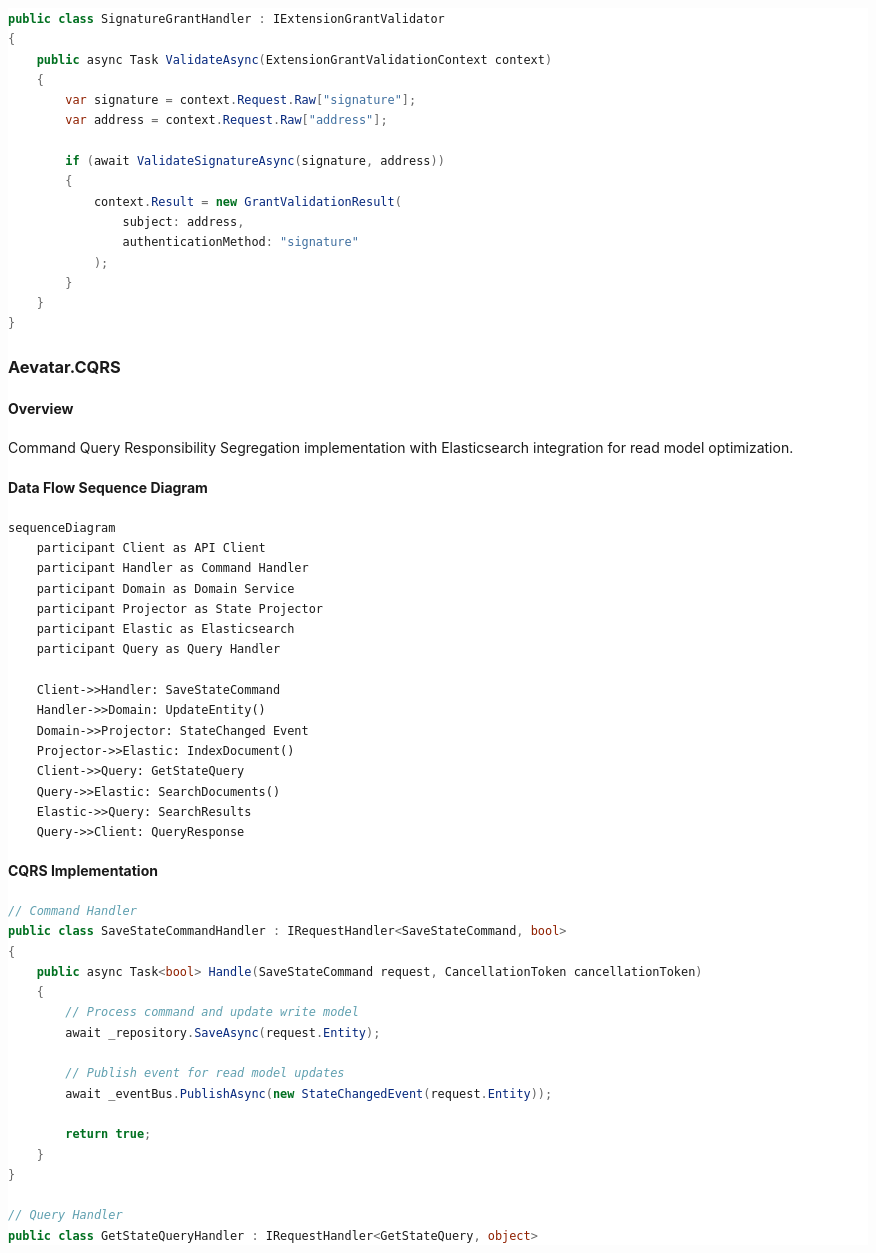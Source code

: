 ```csharp
public class SignatureGrantHandler : IExtensionGrantValidator
{
    public async Task ValidateAsync(ExtensionGrantValidationContext context)
    {
        var signature = context.Request.Raw["signature"];
        var address = context.Request.Raw["address"];
        
        if (await ValidateSignatureAsync(signature, address))
        {
            context.Result = new GrantValidationResult(
                subject: address,
                authenticationMethod: "signature"
            );
        }
    }
}
```

### Aevatar.CQRS

#### Overview
Command Query Responsibility Segregation implementation with Elasticsearch integration for read model optimization.

#### Data Flow Sequence Diagram
```mermaid
sequenceDiagram
    participant Client as API Client
    participant Handler as Command Handler
    participant Domain as Domain Service
    participant Projector as State Projector
    participant Elastic as Elasticsearch
    participant Query as Query Handler
    
    Client->>Handler: SaveStateCommand
    Handler->>Domain: UpdateEntity()
    Domain->>Projector: StateChanged Event
    Projector->>Elastic: IndexDocument()
    Client->>Query: GetStateQuery
    Query->>Elastic: SearchDocuments()
    Elastic->>Query: SearchResults
    Query->>Client: QueryResponse
```

#### CQRS Implementation

```csharp
// Command Handler
public class SaveStateCommandHandler : IRequestHandler<SaveStateCommand, bool>
{
    public async Task<bool> Handle(SaveStateCommand request, CancellationToken cancellationToken)
    {
        // Process command and update write model
        await _repository.SaveAsync(request.Entity);
        
        // Publish event for read model updates
        await _eventBus.PublishAsync(new StateChangedEvent(request.Entity));
        
        return true;
    }
}

// Query Handler
public class GetStateQueryHandler : IRequestHandler<GetStateQuery, object>
```